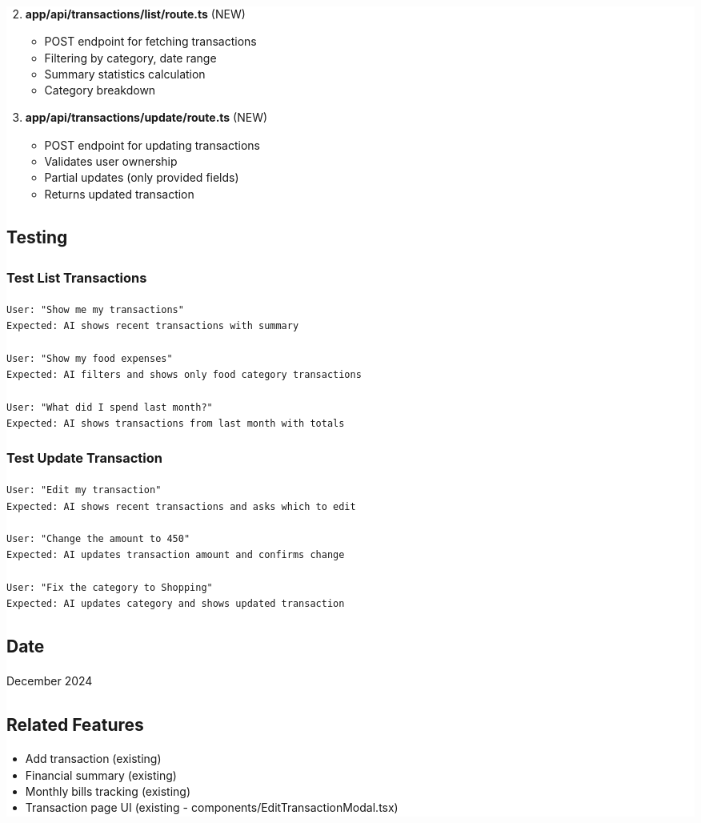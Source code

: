 2. **app/api/transactions/list/route.ts** (NEW)
   - POST endpoint for fetching transactions
   - Filtering by category, date range
   - Summary statistics calculation
   - Category breakdown

3. **app/api/transactions/update/route.ts** (NEW)
   - POST endpoint for updating transactions
   - Validates user ownership
   - Partial updates (only provided fields)
   - Returns updated transaction

## Testing

### Test List Transactions
```
User: "Show me my transactions"
Expected: AI shows recent transactions with summary

User: "Show my food expenses"
Expected: AI filters and shows only food category transactions

User: "What did I spend last month?"
Expected: AI shows transactions from last month with totals
```

### Test Update Transaction
```
User: "Edit my transaction"
Expected: AI shows recent transactions and asks which to edit

User: "Change the amount to 450"
Expected: AI updates transaction amount and confirms change

User: "Fix the category to Shopping"
Expected: AI updates category and shows updated transaction
```

## Date
December 2024

## Related Features
- Add transaction (existing)
- Financial summary (existing)
- Monthly bills tracking (existing)
- Transaction page UI (existing - components/EditTransactionModal.tsx)
